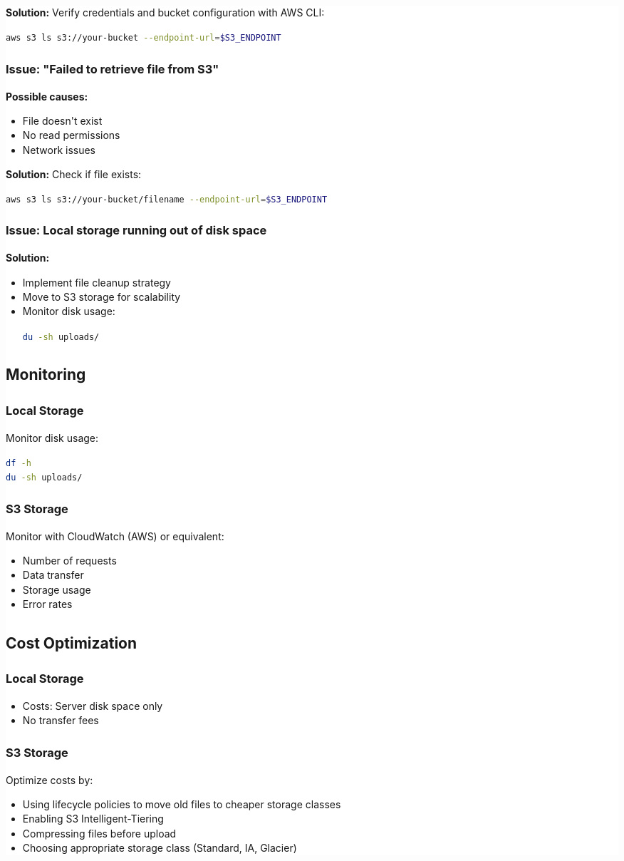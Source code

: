 **Solution:** Verify credentials and bucket configuration with AWS CLI:
```bash
aws s3 ls s3://your-bucket --endpoint-url=$S3_ENDPOINT
```

### Issue: "Failed to retrieve file from S3"

**Possible causes:**
- File doesn't exist
- No read permissions
- Network issues

**Solution:** Check if file exists:
```bash
aws s3 ls s3://your-bucket/filename --endpoint-url=$S3_ENDPOINT
```

### Issue: Local storage running out of disk space

**Solution:**
- Implement file cleanup strategy
- Move to S3 storage for scalability
- Monitor disk usage:
  ```bash
  du -sh uploads/
  ```

## Monitoring

### Local Storage
Monitor disk usage:
```bash
df -h
du -sh uploads/
```

### S3 Storage
Monitor with CloudWatch (AWS) or equivalent:
- Number of requests
- Data transfer
- Storage usage
- Error rates

## Cost Optimization

### Local Storage
- Costs: Server disk space only
- No transfer fees

### S3 Storage
Optimize costs by:
- Using lifecycle policies to move old files to cheaper storage classes
- Enabling S3 Intelligent-Tiering
- Compressing files before upload
- Choosing appropriate storage class (Standard, IA, Glacier)

